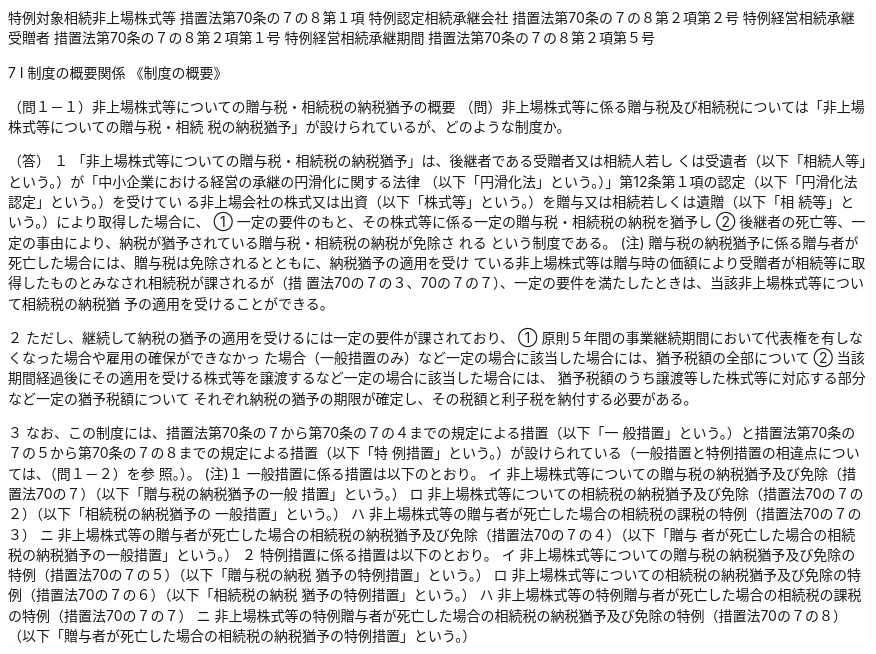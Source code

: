特例対象相続非上場株式等 措置法第70条の７の８第１項
特例認定相続承継会社 措置法第70条の７の８第２項第２号
特例経営相続承継受贈者 措置法第70条の７の８第２項第１号
特例経営相続承継期間 措置法第70条の７の８第２項第５号




7
I 制度の概要関係
《制度の概要》

（問１－１）非上場株式等についての贈与税・相続税の納税猶予の概要
（問）非上場株式等に係る贈与税及び相続税については「非上場株式等についての贈与税・相続
税の納税猶予」が設けられているが、どのような制度か。

（答）
１ 「非上場株式等についての贈与税・相続税の納税猶予」は、後継者である受贈者又は相続人若し
くは受遺者（以下「相続人等」という。）が「中小企業における経営の承継の円滑化に関する法律
（以下「円滑化法」という。）」第12条第１項の認定（以下「円滑化法認定」という。）を受けてい
る非上場会社の株式又は出資（以下「株式等」という。）を贈与又は相続若しくは遺贈（以下「相
続等」という。）により取得した場合に、
 ① 一定の要件のもと、その株式等に係る一定の贈与税・相続税の納税を猶予し
 ② 後継者の死亡等、一定の事由により、納税が猶予されている贈与税・相続税の納税が免除さ
れる
 という制度である。
 (注) 贈与税の納税猶予に係る贈与者が死亡した場合には、贈与税は免除されるとともに、納税猶予の適用を受け
ている非上場株式等は贈与時の価額により受贈者が相続等に取得したものとみなされ相続税が課されるが（措
置法70の７の３、70の７の７）、一定の要件を満たしたときは、当該非上場株式等について相続税の納税猶
予の適用を受けることができる。

２ ただし、継続して納税の猶予の適用を受けるには一定の要件が課されており、
① 原則５年間の事業継続期間において代表権を有しなくなった場合や雇用の確保ができなかっ
た場合（一般措置のみ）など一定の場合に該当した場合には、猶予税額の全部について
② 当該期間経過後にその適用を受ける株式等を譲渡するなど一定の場合に該当した場合には、
猶予税額のうち譲渡等した株式等に対応する部分など一定の猶予税額について
それぞれ納税の猶予の期限が確定し、その税額と利子税を納付する必要がある。

３ なお、この制度には、措置法第70条の７から第70条の７の４までの規定による措置（以下「一
般措置」という。）と措置法第70条の７の５から第70条の７の８までの規定による措置（以下「特
例措置」という。）が設けられている（一般措置と特例措置の相違点については、（問１－２）を参
照。）。
(注)１ 一般措置に係る措置は以下のとおり。
 イ 非上場株式等についての贈与税の納税猶予及び免除（措置法70の７）（以下「贈与税の納税猶予の一般
措置」という。）
ロ 非上場株式等についての相続税の納税猶予及び免除（措置法70の７の２）（以下「相続税の納税猶予の
一般措置」という。）
ハ 非上場株式等の贈与者が死亡した場合の相続税の課税の特例（措置法70の７の３）
ニ 非上場株式等の贈与者が死亡した場合の相続税の納税猶予及び免除（措置法70の７の４）（以下「贈与
者が死亡した場合の相続税の納税猶予の一般措置」という。）
２ 特例措置に係る措置は以下のとおり。
イ 非上場株式等についての贈与税の納税猶予及び免除の特例（措置法70の７の５）（以下「贈与税の納税
猶予の特例措置」という。）
ロ 非上場株式等についての相続税の納税猶予及び免除の特例（措置法70の７の６）（以下「相続税の納税
猶予の特例措置」という。）
ハ 非上場株式等の特例贈与者が死亡した場合の相続税の課税の特例（措置法70の７の７）
ニ 非上場株式等の特例贈与者が死亡した場合の相続税の納税猶予及び免除の特例（措置法70の７の８）
（以下「贈与者が死亡した場合の相続税の納税猶予の特例措置」という。）
